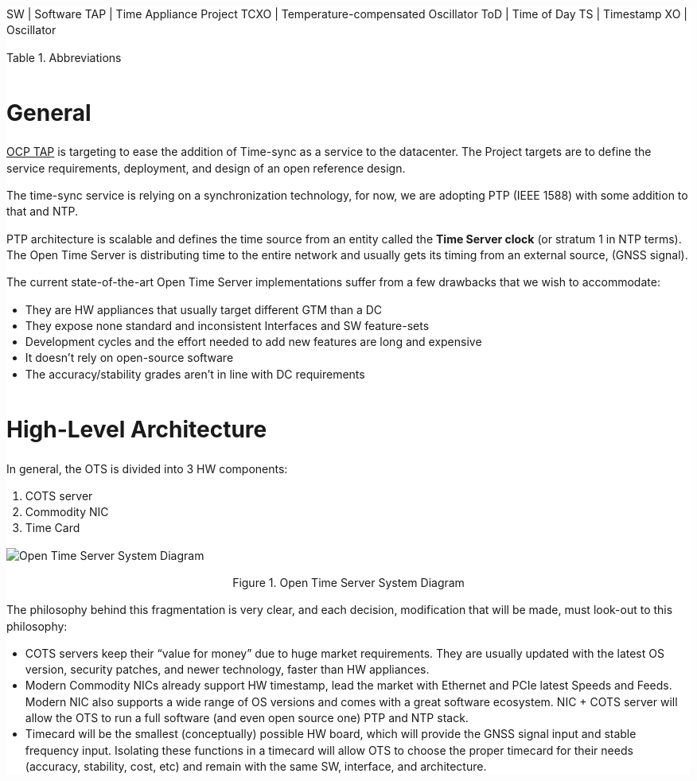 SW | Software
TAP | Time Appliance Project
TCXO | Temperature-compensated Oscillator
ToD | Time of Day
TS | Timestamp
XO | Oscillator

Table 1. Abbreviations

# General 

[OCP TAP](https://www.opencompute.org/wiki/Time_Appliances_Project) is targeting to ease the addition of Time-sync as a service to the datacenter. The Project targets are to define the service requirements, deployment, and design of an open reference design. 

The time-sync service is relying on a synchronization technology, for now, we are adopting PTP (IEEE 1588) with some addition to that and NTP. 

PTP architecture is scalable and defines the time source from an entity called the **Time Server clock** (or stratum 1 in NTP terms).  The Open Time Server is distributing time to the entire network and usually gets its timing from an external source, (GNSS signal). 

The current state-of-the-art Open Time Server implementations suffer from a few drawbacks that we wish to accommodate:

* They are HW appliances that usually target different GTM than a DC 
* They expose none standard and inconsistent Interfaces and SW feature-sets
* Development cycles and the effort needed to add new features are long and expensive
* It doesn’t rely on open-source software
* The accuracy/stability grades aren’t in line with DC requirements 


# High-Level Architecture

In general, the OTS is divided into 3 HW components:

1. COTS server 
2. Commodity NIC 
3. Time Card 

<a id="Figure-1">![Open Time Server System Diagram](/Time-Card/images/overall.png)</a>
<p align="center">Figure 1. Open Time Server System Diagram</p>
The philosophy behind this fragmentation is very clear, and each decision, modification that will be made, must look-out to this philosophy:

* COTS servers keep their “value for money” due to huge market requirements. They are usually updated with the latest OS version, security patches, and newer technology, faster than HW appliances. 
* Modern Commodity NICs already support HW timestamp, lead the market with Ethernet and PCIe latest Speeds and Feeds. Modern NIC also supports a wide range of OS versions and comes with a great software ecosystem. NIC + COTS server will allow the OTS to run a full software (and even open source one) PTP and NTP stack. 
* Timecard will be the smallest (conceptually) possible HW board, which will provide the GNSS signal input and stable frequency input. Isolating these functions in a timecard will allow OTS to choose the proper timecard for their needs (accuracy, stability, cost, etc) and remain with the same SW, interface, and architecture.
